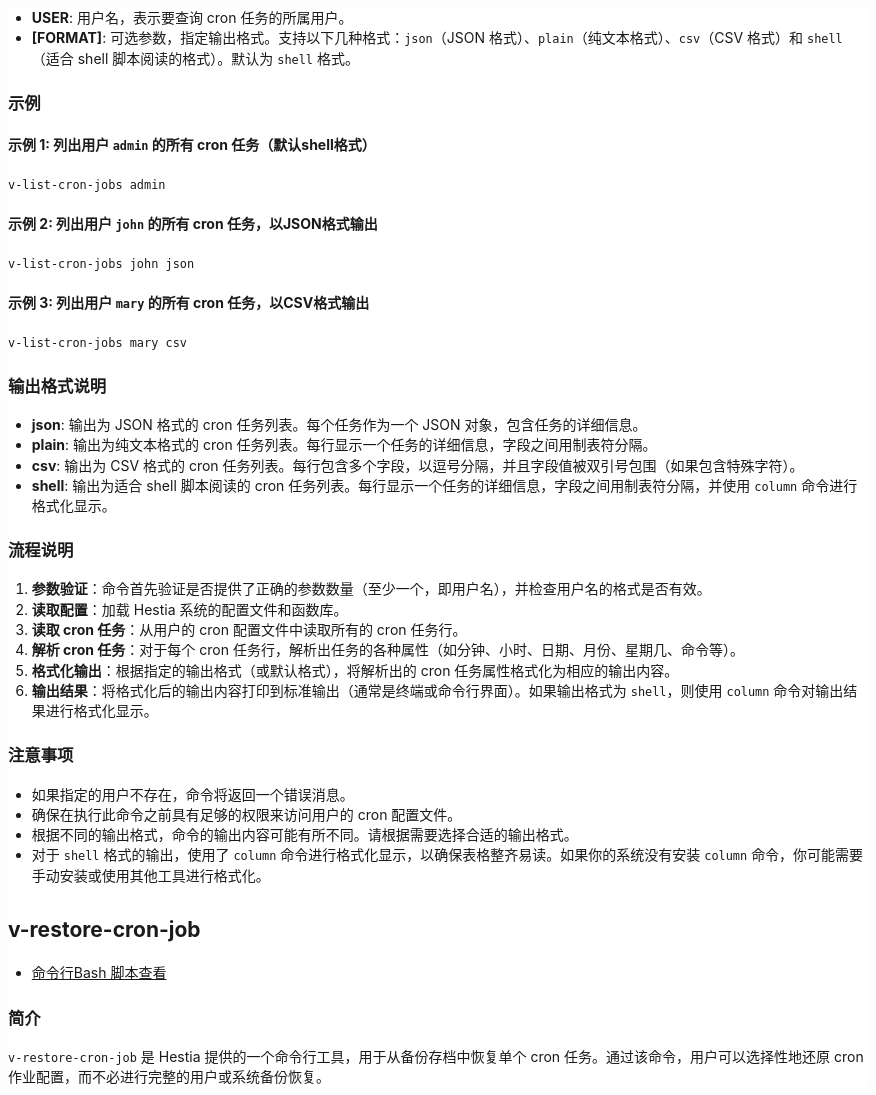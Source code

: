 - **USER**: 用户名，表示要查询 cron 任务的所属用户。
- **[FORMAT]**: 可选参数，指定输出格式。支持以下几种格式：`json`（JSON 格式）、`plain`（纯文本格式）、`csv`（CSV 格式）和 `shell`（适合 shell 脚本阅读的格式）。默认为 `shell` 格式。

### 示例

#### 示例 1: 列出用户 `admin` 的所有 cron 任务（默认shell格式）

```bash
v-list-cron-jobs admin
```

#### 示例 2: 列出用户 `john` 的所有 cron 任务，以JSON格式输出

```bash
v-list-cron-jobs john json
```

#### 示例 3: 列出用户 `mary` 的所有 cron 任务，以CSV格式输出

```bash
v-list-cron-jobs mary csv
```

### 输出格式说明

- **json**: 输出为 JSON 格式的 cron 任务列表。每个任务作为一个 JSON 对象，包含任务的详细信息。
- **plain**: 输出为纯文本格式的 cron 任务列表。每行显示一个任务的详细信息，字段之间用制表符分隔。
- **csv**: 输出为 CSV 格式的 cron 任务列表。每行包含多个字段，以逗号分隔，并且字段值被双引号包围（如果包含特殊字符）。
- **shell**: 输出为适合 shell 脚本阅读的 cron 任务列表。每行显示一个任务的详细信息，字段之间用制表符分隔，并使用 `column` 命令进行格式化显示。

### 流程说明

1. **参数验证**：命令首先验证是否提供了正确的参数数量（至少一个，即用户名），并检查用户名的格式是否有效。
2. **读取配置**：加载 Hestia 系统的配置文件和函数库。
3. **读取 cron 任务**：从用户的 cron 配置文件中读取所有的 cron 任务行。
4. **解析 cron 任务**：对于每个 cron 任务行，解析出任务的各种属性（如分钟、小时、日期、月份、星期几、命令等）。
5. **格式化输出**：根据指定的输出格式（或默认格式），将解析出的 cron 任务属性格式化为相应的输出内容。
6. **输出结果**：将格式化后的输出内容打印到标准输出（通常是终端或命令行界面）。如果输出格式为 `shell`，则使用 `column` 命令对输出结果进行格式化显示。

### 注意事项

- 如果指定的用户不存在，命令将返回一个错误消息。
- 确保在执行此命令之前具有足够的权限来访问用户的 cron 配置文件。
- 根据不同的输出格式，命令的输出内容可能有所不同。请根据需要选择合适的输出格式。
- 对于 `shell` 格式的输出，使用了 `column` 命令进行格式化显示，以确保表格整齐易读。如果你的系统没有安装 `column` 命令，你可能需要手动安装或使用其他工具进行格式化。

## v-restore-cron-job

* [命令行Bash 脚本查看](https://hestiamb.org/bin/v-restore-cron-job)

### 简介

`v-restore-cron-job` 是 Hestia 提供的一个命令行工具，用于从备份存档中恢复单个 cron 任务。通过该命令，用户可以选择性地还原 cron 作业配置，而不必进行完整的用户或系统备份恢复。
